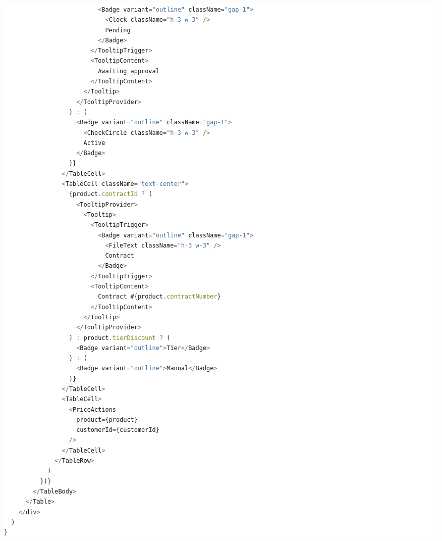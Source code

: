 ```typescript
                          <Badge variant="outline" className="gap-1">
                            <Clock className="h-3 w-3" />
                            Pending
                          </Badge>
                        </TooltipTrigger>
                        <TooltipContent>
                          Awaiting approval
                        </TooltipContent>
                      </Tooltip>
                    </TooltipProvider>
                  ) : (
                    <Badge variant="outline" className="gap-1">
                      <CheckCircle className="h-3 w-3" />
                      Active
                    </Badge>
                  )}
                </TableCell>
                <TableCell className="text-center">
                  {product.contractId ? (
                    <TooltipProvider>
                      <Tooltip>
                        <TooltipTrigger>
                          <Badge variant="outline" className="gap-1">
                            <FileText className="h-3 w-3" />
                            Contract
                          </Badge>
                        </TooltipTrigger>
                        <TooltipContent>
                          Contract #{product.contractNumber}
                        </TooltipContent>
                      </Tooltip>
                    </TooltipProvider>
                  ) : product.tierDiscount ? (
                    <Badge variant="outline">Tier</Badge>
                  ) : (
                    <Badge variant="outline">Manual</Badge>
                  )}
                </TableCell>
                <TableCell>
                  <PriceActions
                    product={product}
                    customerId={customerId}
                  />
                </TableCell>
              </TableRow>
            )
          })}
        </TableBody>
      </Table>
    </div>
  )
}
```
